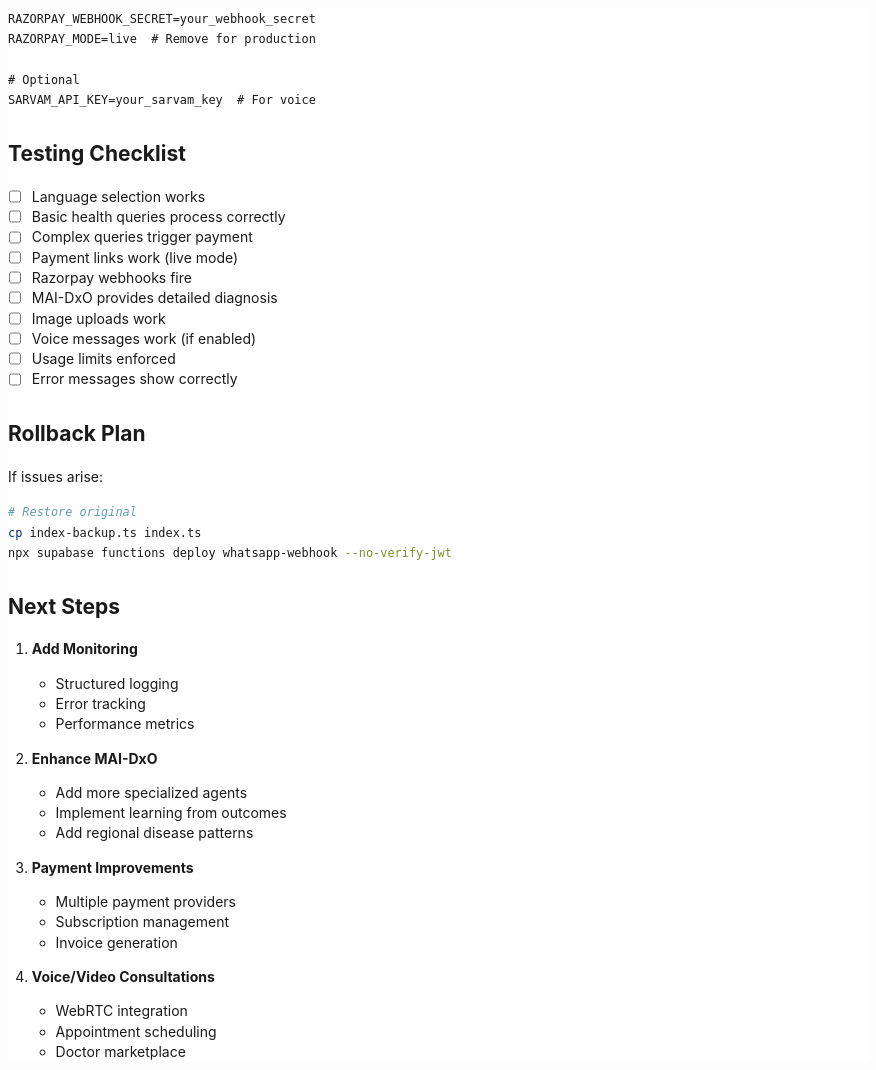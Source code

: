 ```env
RAZORPAY_WEBHOOK_SECRET=your_webhook_secret
RAZORPAY_MODE=live  # Remove for production

# Optional
SARVAM_API_KEY=your_sarvam_key  # For voice
```

## Testing Checklist

- [ ] Language selection works
- [ ] Basic health queries process correctly
- [ ] Complex queries trigger payment
- [ ] Payment links work (live mode)
- [ ] Razorpay webhooks fire
- [ ] MAI-DxO provides detailed diagnosis
- [ ] Image uploads work
- [ ] Voice messages work (if enabled)
- [ ] Usage limits enforced
- [ ] Error messages show correctly

## Rollback Plan

If issues arise:
```bash
# Restore original
cp index-backup.ts index.ts
npx supabase functions deploy whatsapp-webhook --no-verify-jwt
```

## Next Steps

1. **Add Monitoring**
   - Structured logging
   - Error tracking
   - Performance metrics

2. **Enhance MAI-DxO**
   - Add more specialized agents
   - Implement learning from outcomes
   - Add regional disease patterns

3. **Payment Improvements**
   - Multiple payment providers
   - Subscription management
   - Invoice generation

4. **Voice/Video Consultations**
   - WebRTC integration
   - Appointment scheduling
   - Doctor marketplace